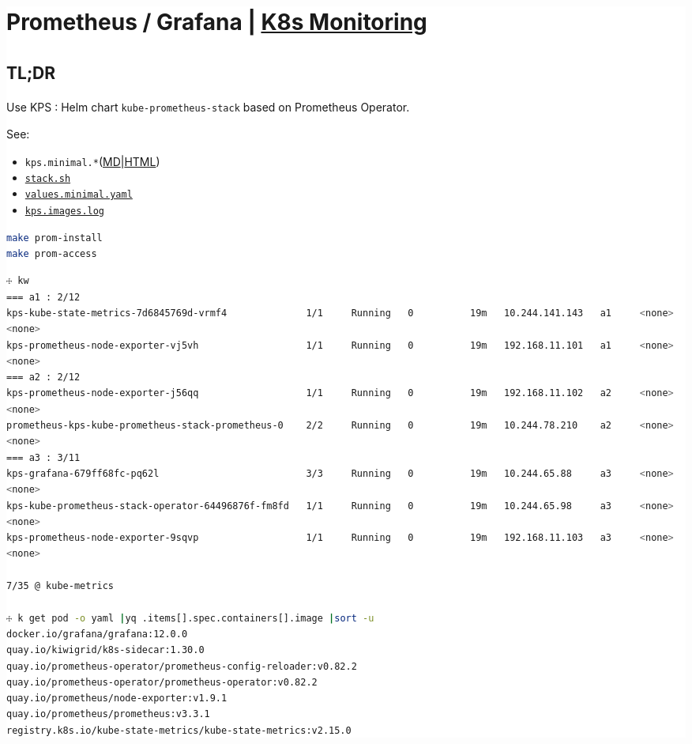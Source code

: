 # Prometheus / Grafana | [K8s Monitoring](https://grafana.com/solutions/kubernetes/kubernetes-monitoring-introduction/ "grafana.com")

## TL;DR

Use KPS : Helm chart `kube-prometheus-stack` based on Prometheus Operator.

See:

- `kps.minimal.*`([MD](kps/kps.minimal.md)|[HTML](kps/kps.minimal.html))
- [`stack.sh`](kps/stack.sh)
- [`values.minimal.yaml`](kps/values.minimal.yaml)
- [`kps.images.log`](kps/kps.images.log)

```bash
make prom-install
make prom-access
```

```bash
☩ kw
=== a1 : 2/12
kps-kube-state-metrics-7d6845769d-vrmf4              1/1     Running   0          19m   10.244.141.143   a1     <none>           <none>
kps-prometheus-node-exporter-vj5vh                   1/1     Running   0          19m   192.168.11.101   a1     <none>           <none>
=== a2 : 2/12
kps-prometheus-node-exporter-j56qq                   1/1     Running   0          19m   192.168.11.102   a2     <none>           <none>
prometheus-kps-kube-prometheus-stack-prometheus-0    2/2     Running   0          19m   10.244.78.210    a2     <none>           <none>
=== a3 : 3/11
kps-grafana-679ff68fc-pq62l                          3/3     Running   0          19m   10.244.65.88     a3     <none>           <none>
kps-kube-prometheus-stack-operator-64496876f-fm8fd   1/1     Running   0          19m   10.244.65.98     a3     <none>           <none>
kps-prometheus-node-exporter-9sqvp                   1/1     Running   0          19m   192.168.11.103   a3     <none>           <none>

7/35 @ kube-metrics

☩ k get pod -o yaml |yq .items[].spec.containers[].image |sort -u
docker.io/grafana/grafana:12.0.0
quay.io/kiwigrid/k8s-sidecar:1.30.0
quay.io/prometheus-operator/prometheus-config-reloader:v0.82.2
quay.io/prometheus-operator/prometheus-operator:v0.82.2
quay.io/prometheus/node-exporter:v1.9.1
quay.io/prometheus/prometheus:v3.3.1
registry.k8s.io/kube-state-metrics/kube-state-metrics:v2.15.0
```
